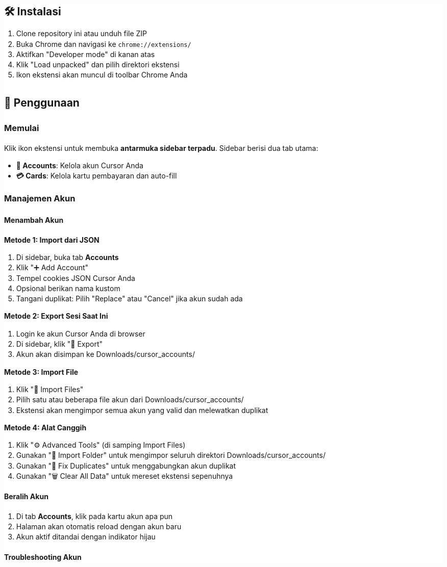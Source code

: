 ## 🛠️ Instalasi

1. Clone repository ini atau unduh file ZIP
2. Buka Chrome dan navigasi ke `chrome://extensions/`
3. Aktifkan "Developer mode" di kanan atas
4. Klik "Load unpacked" dan pilih direktori ekstensi
5. Ikon ekstensi akan muncul di toolbar Chrome Anda

## 📖 Penggunaan

### Memulai

Klik ikon ekstensi untuk membuka **antarmuka sidebar terpadu**. Sidebar berisi dua tab utama:

- **👤 Accounts**: Kelola akun Cursor Anda
- **💳 Cards**: Kelola kartu pembayaran dan auto-fill

### Manajemen Akun

#### Menambah Akun

**Metode 1: Import dari JSON**

1. Di sidebar, buka tab **Accounts**
2. Klik "➕ Add Account"
3. Tempel cookies JSON Cursor Anda
4. Opsional berikan nama kustom
5. Tangani duplikat: Pilih "Replace" atau "Cancel" jika akun sudah ada

**Metode 2: Export Sesi Saat Ini**

1. Login ke akun Cursor Anda di browser
2. Di sidebar, klik "💾 Export"
3. Akun akan disimpan ke Downloads/cursor_accounts/

**Metode 3: Import File**

1. Klik "📁 Import Files"
2. Pilih satu atau beberapa file akun dari Downloads/cursor_accounts/
3. Ekstensi akan mengimpor semua akun yang valid dan melewatkan duplikat

**Metode 4: Alat Canggih**

1. Klik "⚙️ Advanced Tools" (di samping Import Files)
2. Gunakan "📂 Import Folder" untuk mengimpor seluruh direktori Downloads/cursor_accounts/
3. Gunakan "🔧 Fix Duplicates" untuk menggabungkan akun duplikat
4. Gunakan "🗑️ Clear All Data" untuk mereset ekstensi sepenuhnya

#### Beralih Akun

1. Di tab **Accounts**, klik pada kartu akun apa pun
2. Halaman akan otomatis reload dengan akun baru
3. Akun aktif ditandai dengan indikator hijau

#### Troubleshooting Akun

